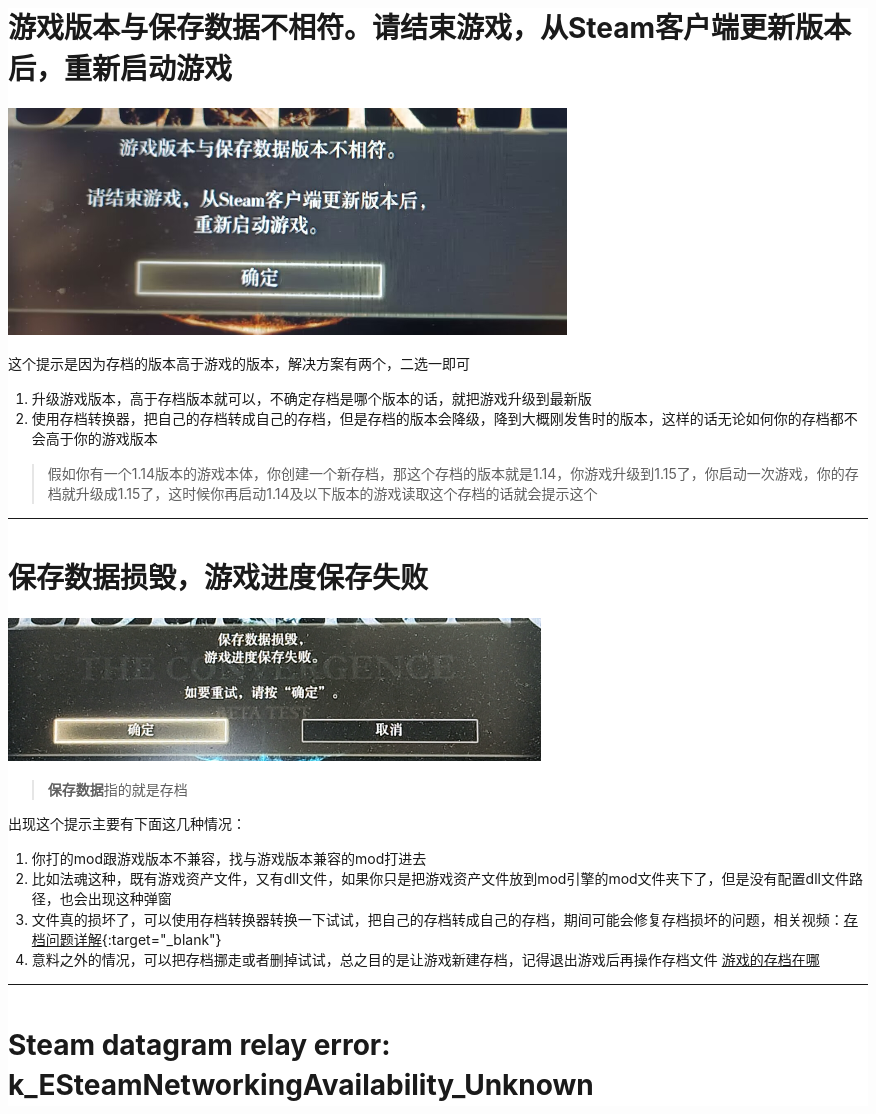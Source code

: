 
# 游戏版本与保存数据不相符。请结束游戏，从Steam客户端更新版本后，重新启动游戏

![游戏版本与保存数据不相符.jpg](/assets/images/游戏版本与保存数据不相符.jpg)

这个提示是因为存档的版本高于游戏的版本，解决方案有两个，二选一即可
1. 升级游戏版本，高于存档版本就可以，不确定存档是哪个版本的话，就把游戏升级到最新版
2. 使用存档转换器，把自己的存档转成自己的存档，但是存档的版本会降级，降到大概刚发售时的版本，这样的话无论如何你的存档都不会高于你的游戏版本

> 假如你有一个1.14版本的游戏本体，你创建一个新存档，那这个存档的版本就是1.14，你游戏升级到1.15了，你启动一次游戏，你的存档就升级成1.15了，这时候你再启动1.14及以下版本的游戏读取这个存档的话就会提示这个

---

# 保存数据损毁，游戏进度保存失败

![保存数据损毁.png](/assets/images/保存数据损毁.png)

> **保存数据**指的就是存档

出现这个提示主要有下面这几种情况：
1. 你打的mod跟游戏版本不兼容，找与游戏版本兼容的mod打进去
2. 比如法魂这种，既有游戏资产文件，又有dll文件，如果你只是把游戏资产文件放到mod引擎的mod文件夹下了，但是没有配置dll文件路径，也会出现这种弹窗
2. 文件真的损坏了，可以使用存档转换器转换一下试试，把自己的存档转成自己的存档，期间可能会修复存档损坏的问题，相关视频：[存档问题详解](https://www.bilibili.com/video/BV1CkcDegEE1){:target="_blank"}
3. 意料之外的情况，可以把存档挪走或者删掉试试，总之目的是让游戏新建存档，记得退出游戏后再操作存档文件 [游戏的存档在哪]({{site.baseurl}}/docs/faq/#游戏的存档在哪)

---

# Steam datagram relay error: k_ESteamNetworkingAvailability_Unknown
